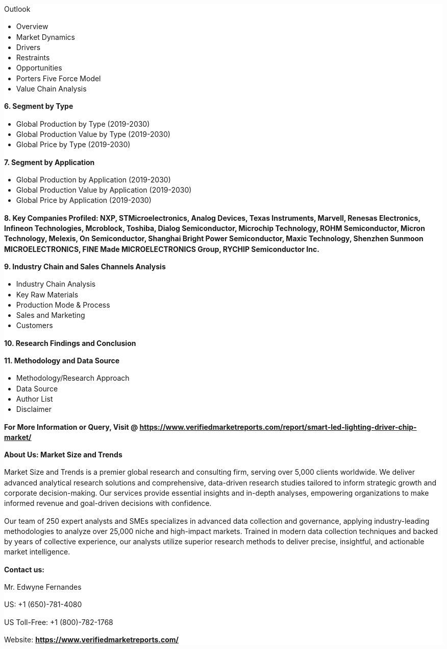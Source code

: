 Outlook</strong></p><ul><li>Overview</li><li>Market Dynamics</li><li>Drivers</li><li>Restraints</li><li>Opportunities</li><li>Porters Five Force Model</li><li>Value Chain Analysis&nbsp;</li></ul><p><strong>6. Segment by Type</strong></p><ul><li>Global Production by Type (2019-2030)</li><li>Global Production Value by Type (2019-2030)</li><li>Global Price by Type (2019-2030)</li></ul><p><strong>7. Segment by Application</strong></p><ul><li>Global Production by Application (2019-2030)</li><li>Global Production Value by Application (2019-2030)</li><li>Global Price by Application (2019-2030)</li></ul><p><strong>8. Key Companies Profiled: NXP, STMicroelectronics, Analog Devices, Texas Instruments, Marvell, Renesas Electronics, Infineon Technologies, Mcroblock, Toshiba, Dialog Semiconductor, Microchip Technology, ROHM Semiconductor, Micron Technology, Melexis, On Semiconductor, Shanghai Bright Power Semiconductor, Maxic Technology, Shenzhen Sunmoon MICROELECTRONICS, FINE Made MICROELECTRONICS Group, RYCHIP Semiconductor Inc.</strong></p><p><strong>9. Industry Chain and Sales Channels Analysis</strong></p><ul><li>Industry Chain Analysis</li><li>Key Raw Materials</li><li>Production Mode &amp; Process</li><li>Sales and Marketing</li><li>Customers</li></ul><p><strong>10. Research Findings and Conclusion</strong></p><p><strong>11. Methodology and Data Source</strong></p><ul><li>Methodology/Research Approach</li><li>Data Source</li><li>Author List</li><li>Disclaimer</li></ul></p><p><strong>For More Information or Query, Visit @ <a href="https://www.verifiedmarketreports.com/report/smart-led-lighting-driver-chip-market/">https://www.verifiedmarketreports.com/report/smart-led-lighting-driver-chip-market/</a></strong></p><p><strong>About Us: Market Size and Trends</strong></p><p>Market Size and Trends is a premier global research and consulting firm, serving over 5,000 clients worldwide. We deliver advanced analytical research solutions and comprehensive, data-driven research studies tailored to inform strategic growth and corporate decision-making. Our services provide essential insights and in-depth analyses, empowering organizations to make informed revenue and goal-driven decisions with confidence.</p><p>Our team of 250 expert analysts and SMEs specializes in advanced data collection and governance, applying industry-leading methodologies to analyze over 25,000 niche and high-impact markets. Trained in modern data collection techniques and backed by years of collective experience, our analysts utilize superior research methods to deliver precise, insightful, and actionable market intelligence.</p><p><strong>Contact us:</strong></p><p>Mr. Edwyne Fernandes</p><p>US: +1 (650)-781-4080</p><p>US Toll-Free: +1 (800)-782-1768</p><p>Website: <strong><a href="https://www.verifiedmarketreports.com/">https://www.verifiedmarketreports.com/</a></strong></p>
